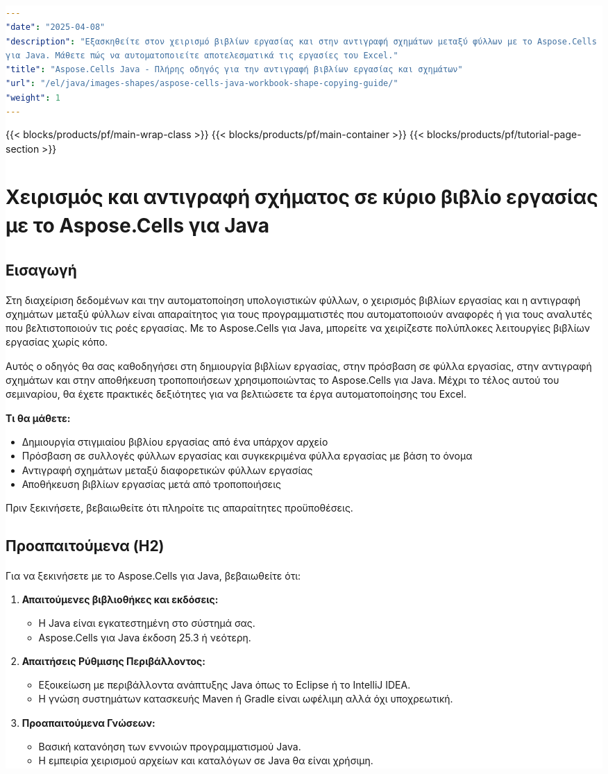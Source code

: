 ```yaml
---
"date": "2025-04-08"
"description": "Εξασκηθείτε στον χειρισμό βιβλίων εργασίας και στην αντιγραφή σχημάτων μεταξύ φύλλων με το Aspose.Cells για Java. Μάθετε πώς να αυτοματοποιείτε αποτελεσματικά τις εργασίες του Excel."
"title": "Aspose.Cells Java - Πλήρης οδηγός για την αντιγραφή βιβλίων εργασίας και σχημάτων"
"url": "/el/java/images-shapes/aspose-cells-java-workbook-shape-copying-guide/"
"weight": 1
---
```


{{< blocks/products/pf/main-wrap-class >}}
{{< blocks/products/pf/main-container >}}
{{< blocks/products/pf/tutorial-page-section >}}


# Χειρισμός και αντιγραφή σχήματος σε κύριο βιβλίο εργασίας με το Aspose.Cells για Java

## Εισαγωγή

Στη διαχείριση δεδομένων και την αυτοματοποίηση υπολογιστικών φύλλων, ο χειρισμός βιβλίων εργασίας και η αντιγραφή σχημάτων μεταξύ φύλλων είναι απαραίτητος για τους προγραμματιστές που αυτοματοποιούν αναφορές ή για τους αναλυτές που βελτιστοποιούν τις ροές εργασίας. Με το Aspose.Cells για Java, μπορείτε να χειρίζεστε πολύπλοκες λειτουργίες βιβλίων εργασίας χωρίς κόπο.

Αυτός ο οδηγός θα σας καθοδηγήσει στη δημιουργία βιβλίων εργασίας, στην πρόσβαση σε φύλλα εργασίας, στην αντιγραφή σχημάτων και στην αποθήκευση τροποποιήσεων χρησιμοποιώντας το Aspose.Cells για Java. Μέχρι το τέλος αυτού του σεμιναρίου, θα έχετε πρακτικές δεξιότητες για να βελτιώσετε τα έργα αυτοματοποίησης του Excel.

**Τι θα μάθετε:**
- Δημιουργία στιγμιαίου βιβλίου εργασίας από ένα υπάρχον αρχείο
- Πρόσβαση σε συλλογές φύλλων εργασίας και συγκεκριμένα φύλλα εργασίας με βάση το όνομα
- Αντιγραφή σχημάτων μεταξύ διαφορετικών φύλλων εργασίας
- Αποθήκευση βιβλίων εργασίας μετά από τροποποιήσεις

Πριν ξεκινήσετε, βεβαιωθείτε ότι πληροίτε τις απαραίτητες προϋποθέσεις.

## Προαπαιτούμενα (H2)

Για να ξεκινήσετε με το Aspose.Cells για Java, βεβαιωθείτε ότι:

1. **Απαιτούμενες βιβλιοθήκες και εκδόσεις:**
   - Η Java είναι εγκατεστημένη στο σύστημά σας.
   - Aspose.Cells για Java έκδοση 25.3 ή νεότερη.

2. **Απαιτήσεις Ρύθμισης Περιβάλλοντος:**
   - Εξοικείωση με περιβάλλοντα ανάπτυξης Java όπως το Eclipse ή το IntelliJ IDEA.
   - Η γνώση συστημάτων κατασκευής Maven ή Gradle είναι ωφέλιμη αλλά όχι υποχρεωτική.

3. **Προαπαιτούμενα Γνώσεων:**
   - Βασική κατανόηση των εννοιών προγραμματισμού Java.
   - Η εμπειρία χειρισμού αρχείων και καταλόγων σε Java θα είναι χρήσιμη.
